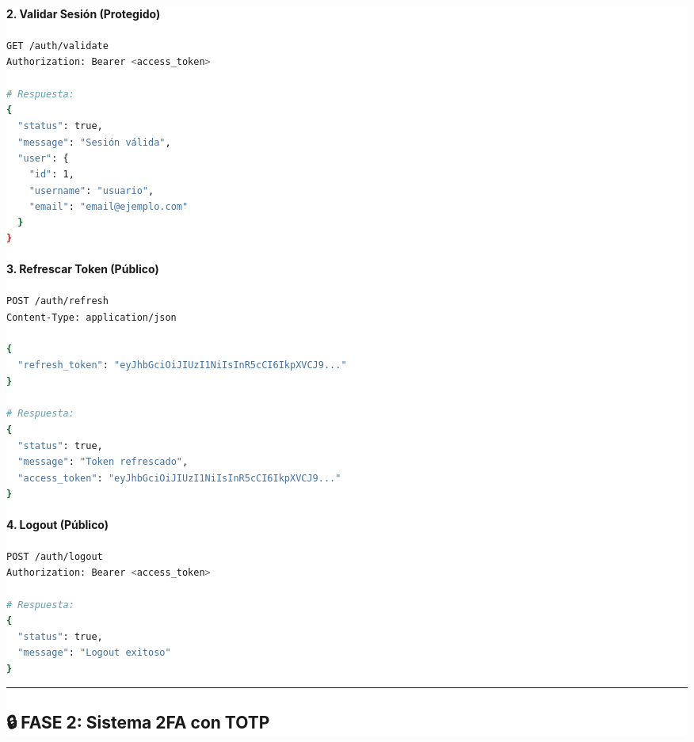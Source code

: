 ```bash
```

#### 2. Validar Sesión (Protegido)
```bash
GET /auth/validate
Authorization: Bearer <access_token>

# Respuesta:
{
  "status": true,
  "message": "Sesión válida",
  "user": {
    "id": 1,
    "username": "usuario",
    "email": "email@ejemplo.com"
  }
}
```

#### 3. Refrescar Token (Público)
```bash
POST /auth/refresh
Content-Type: application/json

{
  "refresh_token": "eyJhbGciOiJIUzI1NiIsInR5cCI6IkpXVCJ9..."
}

# Respuesta:
{
  "status": true,
  "message": "Token refrescado",
  "access_token": "eyJhbGciOiJIUzI1NiIsInR5cCI6IkpXVCJ9..."
}
```

#### 4. Logout (Público)
```bash
POST /auth/logout
Authorization: Bearer <access_token>

# Respuesta:
{
  "status": true,
  "message": "Logout exitoso"
}
```

---

## 🔒 FASE 2: Sistema 2FA con TOTP
